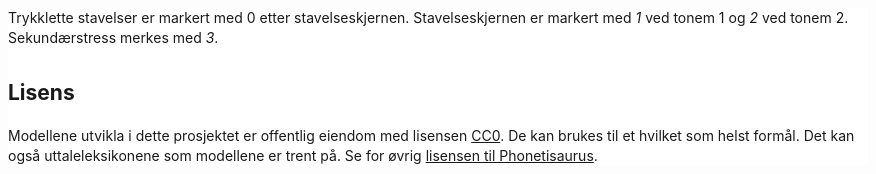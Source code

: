 Trykklette stavelser er markert med 0 etter stavelseskjernen. Stavelseskjernen er markert med *1* ved tonem 1 og *2* ved tonem 2. Sekundærstress merkes med *3*.

## Lisens

Modellene utvikla i dette prosjektet er offentlig eiendom med lisensen [CC0](https://creativecommons.org/share-your-work/public-domain/cc0/). De kan brukes til et hvilket som helst formål. Det kan også uttaleleksikonene som modellene er trent på. Se for øvrig [lisensen til Phonetisaurus](https://github.com/AdolfVonKleist/Phonetisaurus/blob/master/LICENSE).
